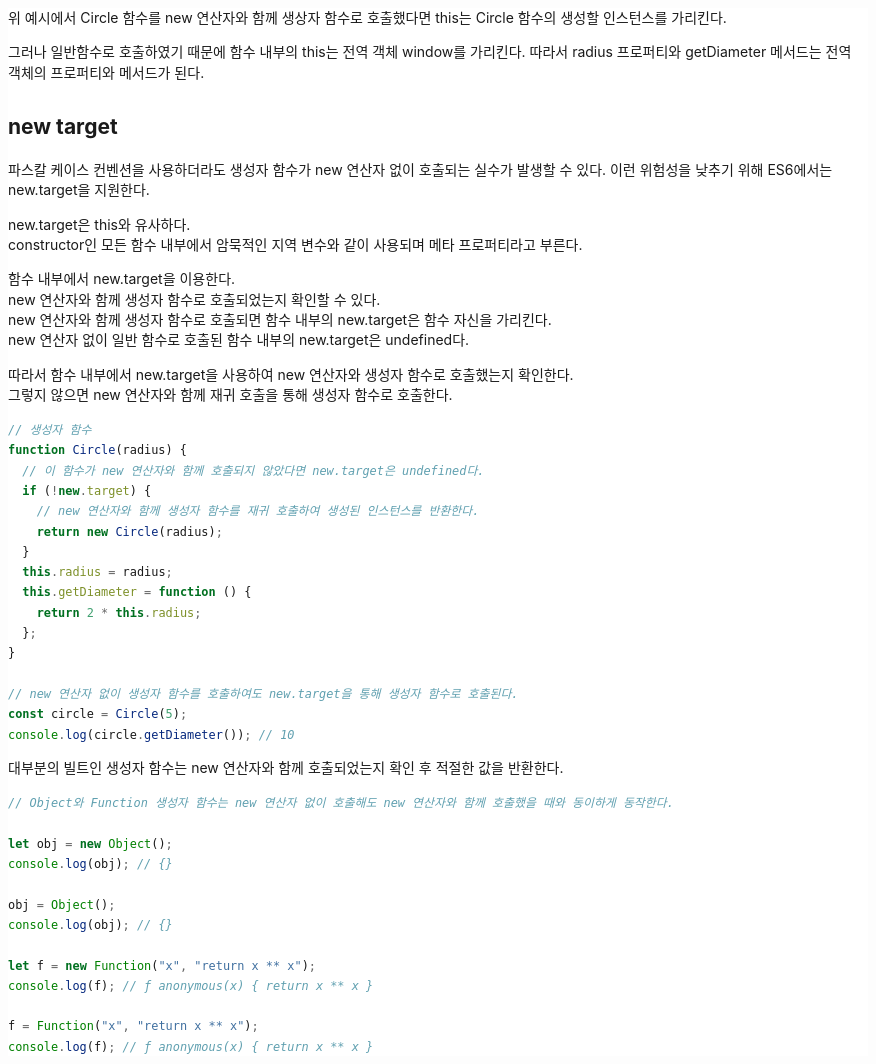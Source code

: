 위 예시에서 Circle 함수를 new 연산자와 함께 생상자 함수로 호출했다면 this는 Circle 함수의 생성할 인스턴스를 가리킨다.

그러나 일반함수로 호출하였기 때문에 함수 내부의 this는 전역 객체 window를 가리킨다. 따라서 radius 프로퍼티와 getDiameter 메서드는 전역 객체의 프로퍼티와 메서드가 된다.

## new target

파스칼 케이스 컨벤션을 사용하더라도 생성자 함수가 new 연산자 없이 호출되는 실수가 발생할 수 있다. 이런 위험성을 낮추기 위해 ES6에서는 new.target을 지원한다.

new.target은 this와 유사하다.  
constructor인 모든 함수 내부에서 암묵적인 지역 변수와 같이 사용되며 메타 프로퍼티라고 부른다.

함수 내부에서 new.target을 이용한다.  
new 연산자와 함께 생성자 함수로 호출되었는지 확인할 수 있다.  
new 연산자와 함께 생성자 함수로 호출되면 함수 내부의 new.target은 함수 자신을 가리킨다.  
new 연산자 없이 일반 함수로 호출된 함수 내부의 new.target은 undefined다.

따라서 함수 내부에서 new.target을 사용하여 new 연산자와 생성자 함수로 호출했는지 확인한다.  
그렇지 않으면 new 연산자와 함께 재귀 호출을 통해 생성자 함수로 호출한다.

```js
// 생성자 함수
function Circle(radius) {
  // 이 함수가 new 연산자와 함께 호출되지 않았다면 new.target은 undefined다.
  if (!new.target) {
    // new 연산자와 함께 생성자 함수를 재귀 호출하여 생성된 인스턴스를 반환한다.
    return new Circle(radius);
  }
  this.radius = radius;
  this.getDiameter = function () {
    return 2 * this.radius;
  };
}

// new 연산자 없이 생성자 함수를 호출하여도 new.target을 통해 생성자 함수로 호출된다.
const circle = Circle(5);
console.log(circle.getDiameter()); // 10
```

대부분의 빌트인 생성자 함수는 new 연산자와 함께 호출되었는지 확인 후 적절한 값을 반환한다.

```js
// Object와 Function 생성자 함수는 new 연산자 없이 호출해도 new 연산자와 함께 호출했을 때와 동이하게 동작한다.

let obj = new Object();
console.log(obj); // {}

obj = Object();
console.log(obj); // {}

let f = new Function("x", "return x ** x");
console.log(f); // ƒ anonymous(x) { return x ** x }

f = Function("x", "return x ** x");
console.log(f); // ƒ anonymous(x) { return x ** x }
```
